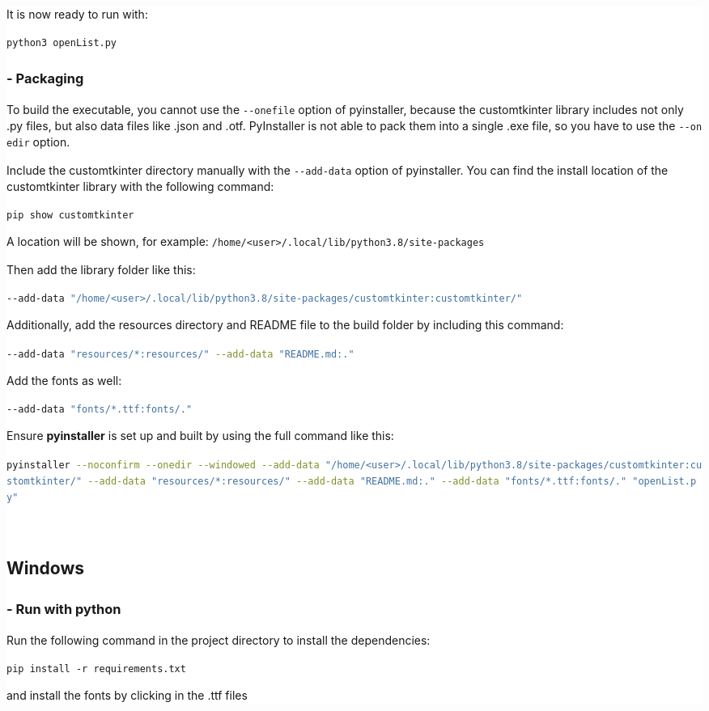It is now ready to run with:

    python3 openList.py

### - Packaging

To build the executable,  you cannot use the ```--onefile``` option of pyinstaller, because the customtkinter library includes not only .py files, but also data files like .json and .otf. PyInstaller is not able to pack them into a single .exe file, so you have to use the ```--onedir``` option. 

Include the customtkinter directory manually with the ```--add-data``` option of pyinstaller. You can find the install location of the customtkinter library with the following command:

    pip show customtkinter

A location will be shown, for example: ```/home/<user>/.local/lib/python3.8/site-packages```

Then add the library folder like this: 

```bash
--add-data "/home/<user>/.local/lib/python3.8/site-packages/customtkinter:customtkinter/"
```

Additionally, add the resources directory and README file to the build folder by including this command:

```bash
--add-data "resources/*:resources/" --add-data "README.md:."
```

Add the fonts as well:

```bash
--add-data "fonts/*.ttf:fonts/."
```

Ensure **pyinstaller** is set up and built by using the full command like this:

```bash
pyinstaller --noconfirm --onedir --windowed --add-data "/home/<user>/.local/lib/python3.8/site-packages/customtkinter:customtkinter/" --add-data "resources/*:resources/" --add-data "README.md:." --add-data "fonts/*.ttf:fonts/." "openList.py"
```

<br>

## Windows 

### - Run with python

Run the following command in the project directory to install the dependencies:

    pip install -r requirements.txt

and install the fonts by clicking in the .ttf files

<div>